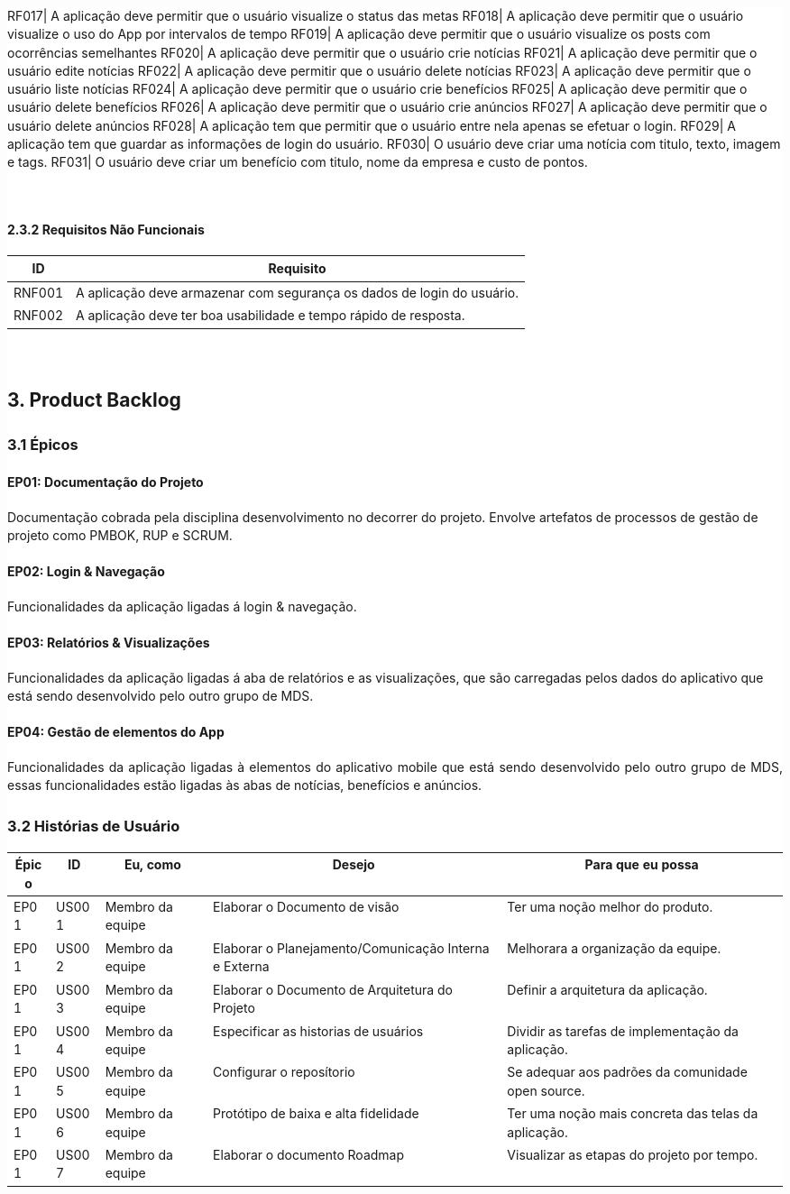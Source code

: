 RF017| A aplicação deve permitir que o usuário visualize o status das metas
RF018| A aplicação deve permitir que o usuário visualize o uso do App por intervalos de tempo
RF019| A aplicação deve permitir que o usuário visualize os posts com ocorrências semelhantes
RF020| A aplicação deve permitir que o usuário crie notícias
RF021| A aplicação deve permitir que o usuário edite notícias
RF022| A aplicação deve permitir que o usuário delete notícias
RF023| A aplicação deve permitir que o usuário liste notícias
RF024| A aplicação deve permitir que o usuário crie benefícios
RF025| A aplicação deve permitir que o usuário delete benefícios
RF026| A aplicação deve permitir que o usuário crie anúncios
RF027| A aplicação deve permitir que o usuário delete anúncios
RF028| A aplicação tem que permitir que o usuário entre nela apenas se efetuar o login.
RF029| A aplicação tem que guardar as informações de login do usuário.
RF030| O usuário deve criar uma notícia com titulo, texto, imagem e tags.
RF031| O usuário deve criar um benefício com titulo, nome da empresa e custo de pontos.

</br>

#### 2.3.2 Requisitos Não Funcionais
ID|Requisito
-|-
RNF001| A aplicação deve armazenar com segurança os dados de login do usuário.
RNF002| A aplicação deve ter boa usabilidade e tempo rápido de resposta.

</br>

## 3. <a name="3"> Product Backlog</a>


### 3.1 <a name="3_1"> Épicos</a>

#### EP01: Documentação do Projeto
Documentação cobrada pela disciplina desenvolvimento no decorrer do projeto. Envolve artefatos de processos de gestão de projeto como PMBOK, RUP e SCRUM.

#### EP02: Login & Navegação
Funcionalidades da aplicação ligadas á login & navegação.

#### EP03: Relatórios & Visualizações
Funcionalidades da aplicação ligadas á aba de relatórios e as visualizações, que são carregadas pelos dados do aplicativo que está sendo desenvolvido pelo outro grupo de MDS.

#### EP04: Gestão de elementos do App
<p align = "justify"> Funcionalidades da aplicação ligadas à elementos do aplicativo mobile que está sendo desenvolvido pelo outro grupo de MDS, essas funcionalidades estão ligadas às abas de notícias, benefícios e anúncios. </p>

### 3.2 <a name="3_2"> Histórias de Usuário</a>

| Épico | ID | Eu, como | Desejo | Para que eu possa |
-|-|-|-|-
EP01 | US001 | Membro da equipe | Elaborar o Documento de visão | Ter uma noção melhor do produto.
EP01 | US002 | Membro da equipe | Elaborar o Planejamento/Comunicação Interna e Externa | Melhorara a organização da equipe.
EP01 | US003 | Membro da equipe | Elaborar o Documento de Arquitetura do Projeto | Definir a arquitetura da aplicação.
EP01 | US004 | Membro da equipe | Especificar as historias de usuários | Dividir as tarefas de implementação da aplicação.
EP01 | US005 | Membro da equipe | Configurar o reposítorio | Se adequar aos padrões da comunidade open source.
EP01 | US006 | Membro da equipe | Protótipo de baixa e alta fidelidade | Ter uma noção mais concreta das telas da aplicação.
EP01 | US007 | Membro da equipe | Elaborar o documento Roadmap | Visualizar as etapas do projeto por tempo.